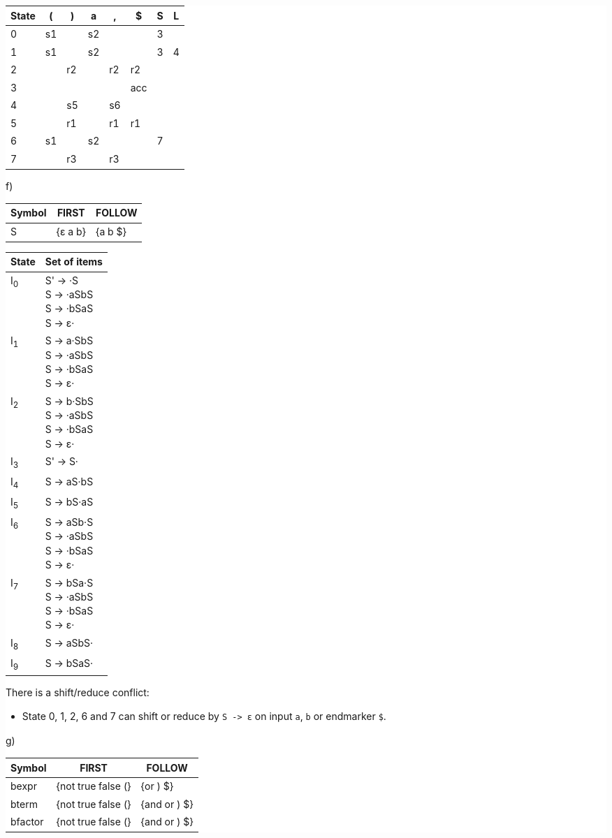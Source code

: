 | State | (  | )  | a  | ,  | $   | S | L |
| ----- | -  | -- | -- | -- | --- | - | - |
| 0     | s1 |    | s2 |    |     | 3 |   |
| 1     | s1 |    | s2 |    |     | 3 | 4 |
| 2     |    | r2 |    | r2 | r2  |   |   |
| 3     |    |    |    |    | acc |   |   |
| 4     |    | s5 |    | s6 |     |   |   |
| 5     |    | r1 |    | r1 | r1  |   |   |
| 6     | s1 |    | s2 |    |     | 7 |   |
| 7     |    | r3 |    | r3 |     |   |   |

f)

| Symbol | FIRST   | FOLLOW  |
| ------ | ------- | ------- |
| S      | {ε a b} | {a b $} |

| State         | Set of items |
| ------------- | ------------ |
| I<sub>0</sub> | S' -> ·S <br> S -> ·aSbS <br> S -> ·bSaS <br> S -> ε·   |
| I<sub>1</sub> | S -> a·SbS <br> S -> ·aSbS <br> S -> ·bSaS <br> S -> ε· |
| I<sub>2</sub> | S -> b·SbS <br> S -> ·aSbS <br> S -> ·bSaS <br> S -> ε· |
| I<sub>3</sub> | S' -> S·                                                |
| I<sub>4</sub> | S -> aS·bS                                              |
| I<sub>5</sub> | S -> bS·aS                                              |
| I<sub>6</sub> | S -> aSb·S <br> S -> ·aSbS <br> S -> ·bSaS <br> S -> ε· |
| I<sub>7</sub> | S -> bSa·S <br> S -> ·aSbS <br> S -> ·bSaS <br> S -> ε· |
| I<sub>8</sub> | S -> aSbS·                                              |
| I<sub>9</sub> | S -> bSaS·                                              |

There is a shift/reduce conflict:
- State 0, 1, 2, 6 and 7 can shift or reduce by `S -> ε` on
input `a`, `b` or endmarker `$`.

g)

| Symbol  | FIRST              | FOLLOW       |
| ------- | ------------------ | ------------ |
| bexpr   | {not true false (} | {or ) $}     |
| bterm   | {not true false (} | {and or ) $} |
| bfactor | {not true false (} | {and or ) $} |
